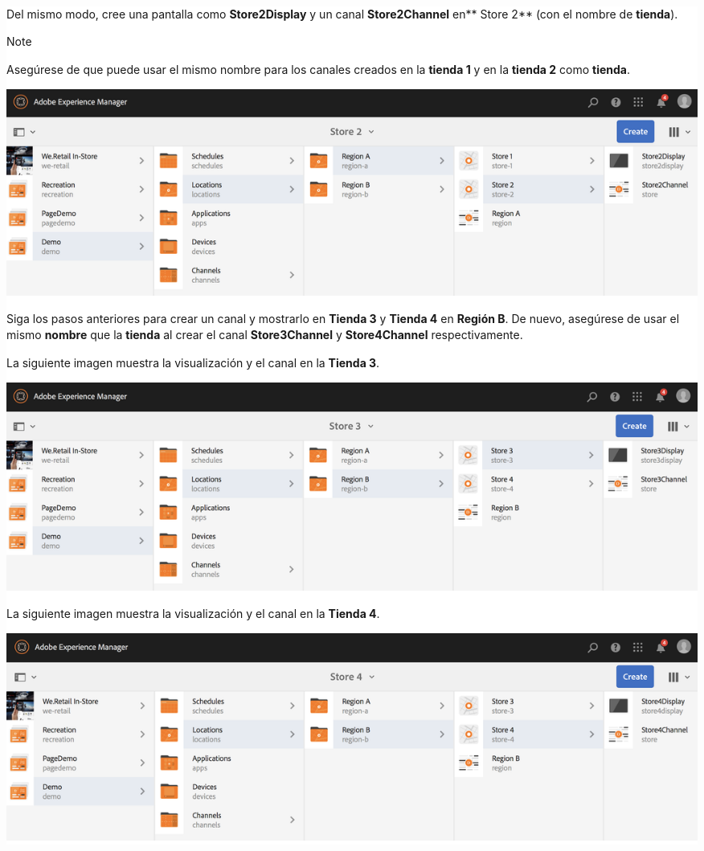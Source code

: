    Del mismo modo, cree una pantalla como **Store2Display** y un canal **Store2Channel** en** Store 2** (con el nombre de **tienda**).

   >[!NOTE]
   >
   >Asegúrese de que puede usar el mismo nombre para los canales creados en la **tienda 1** y en la **tienda 2** como **tienda**.

   ![screen_shot_2018-09-19at120329pm](assets/screen_shot_2018-09-19at120329pm.png)

   Siga los pasos anteriores para crear un canal y mostrarlo en **Tienda 3** y **Tienda 4** en **Región B**. De nuevo, asegúrese de usar el mismo **nombre** que la **tienda** al crear el canal **Store3Channel** y **Store4Channel** respectivamente.

   La siguiente imagen muestra la visualización y el canal en la **Tienda 3**.

   ![screen_shot_2018-09-19at120448pm](assets/screen_shot_2018-09-19at120448pm.png)

   La siguiente imagen muestra la visualización y el canal en la **Tienda 4**.

   ![screen_shot_2018-09-19at120552pm](assets/screen_shot_2018-09-19at120552pm.png)
